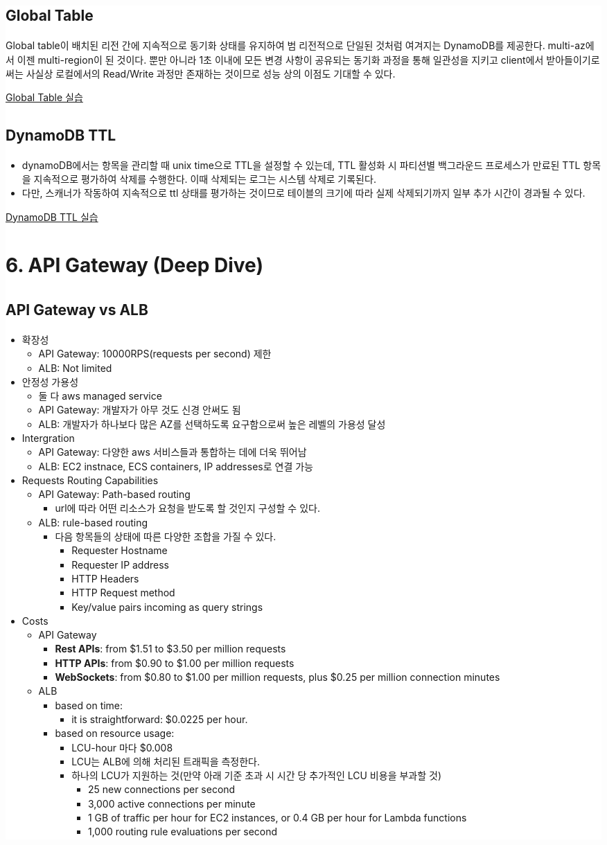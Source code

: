## Global Table

Global table이 배치된 리전 간에 지속적으로 동기화 상태를 유지하여 범 리전적으로 단일된 것처럼 여겨지는 DynamoDB를 제공한다. multi-az에서 이젠 multi-region이 된 것이다. 뿐만 아니라 1초 이내에 모든 변경 사항이 공유되는 동기화 과정을 통해 일관성을 지키고 client에서 받아들이기로써는 사실상 로컬에서의 Read/Write 과정만 존재하는 것이므로 성능 상의 이점도 기대할 수 있다.

[Global Table 실습](./day2/Global%20Table%20실습.md)


## DynamoDB TTL

- dynamoDB에서는 항목을 관리할 때 unix time으로 TTL을 설정할 수 있는데, TTL 활성화 시 파티션별 백그라운드 프로세스가 만료된 TTL 항목을 지속적으로 평가하여 삭제를 수행한다. 이때 삭제되는 로그는 시스템 삭제로 기록된다.
- 다만, 스캐너가 작동하여 지속적으로 ttl 상태를 평가하는 것이므로 테이블의 크기에 따라 실제 삭제되기까지 일부 추가 시간이 경과될 수 있다.

[DynamoDB TTL 실습](./day2/DynamoDB%20TTL%20실습.md)



# 6. API Gateway (Deep Dive)

## API Gateway vs ALB

- 확장성
    - API Gateway: 10000RPS(requests per second) 제한
    - ALB: Not limited
- 안정성 가용성
    - 둘 다 aws managed service
    - API Gateway: 개발자가 아무 것도 신경 안써도 됨
    - ALB: 개발자가 하나보다 많은 AZ를 선택하도록 요구함으로써 높은 레벨의 가용성 달성
- Intergration
    - API Gateway: 다양한 aws 서비스들과 통합하는 데에 더욱 뛰어남
    - ALB: EC2 instnace, ECS containers, IP addresses로 연결 가능
- Requests Routing Capabilities
    - API Gateway: Path-based routing
        - url에 따라 어떤 리소스가 요청을 받도록 할 것인지 구성할 수 있다.
    - ALB: rule-based routing
        - 다음 항목들의 상태에 따른 다양한 조합을 가질 수 있다.
            - Requester Hostname
            - Requester IP address
            - HTTP Headers
            - HTTP Request method
            - Key/value pairs incoming as query strings
- Costs
    - API Gateway
        - **Rest APIs**: from $1.51 to $3.50 per million requests
        - **HTTP APIs**: from $0.90 to $1.00 per million requests
        - **WebSockets**: from $0.80 to $1.00 per million requests, plus $0.25 per million connection minutes
    - ALB
        - based on time:
            - it is straightforward: $0.0225 per hour.
        - based on resource usage:
            - LCU-hour 마다 $0.008
            - LCU는 ALB에 의해 처리된 트래픽을 측정한다.
            - 하나의 LCU가 지원하는 것(만약 아래 기준 초과 시 시간 당 추가적인 LCU 비용을 부과할 것)
                - 25 new connections per second
                - 3,000 active connections per minute
                - 1 GB of traffic per hour for EC2 instances, or 0.4 GB per hour for Lambda functions
                - 1,000 routing rule evaluations per second
                